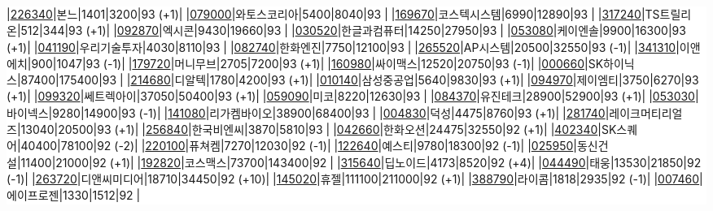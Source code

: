 |[226340](https://finance.daum.net/quotes/A226340)|본느|1401|3200|93 (+1)|
|[079000](https://finance.daum.net/quotes/A079000)|와토스코리아|5400|8040|93 |
|[169670](https://finance.daum.net/quotes/A169670)|코스텍시스템|6990|12890|93 |
|[317240](https://finance.daum.net/quotes/A317240)|TS트릴리온|512|344|93 (+1)|
|[092870](https://finance.daum.net/quotes/A092870)|엑시콘|9430|19660|93 |
|[030520](https://finance.daum.net/quotes/A030520)|한글과컴퓨터|14250|27950|93 |
|[053080](https://finance.daum.net/quotes/A053080)|케이엔솔|9900|16300|93 (+1)|
|[041190](https://finance.daum.net/quotes/A041190)|우리기술투자|4030|8110|93 |
|[082740](https://finance.daum.net/quotes/A082740)|한화엔진|7750|12100|93 |
|[265520](https://finance.daum.net/quotes/A265520)|AP시스템|20500|32550|93 (-1)|
|[341310](https://finance.daum.net/quotes/A341310)|이앤에치|900|1047|93 (-1)|
|[179720](https://finance.daum.net/quotes/A179720)|머니무브|2705|7200|93 (+1)|
|[160980](https://finance.daum.net/quotes/A160980)|싸이맥스|12520|20750|93 (-1)|
|[000660](https://finance.daum.net/quotes/A000660)|SK하이닉스|87400|175400|93 |
|[214680](https://finance.daum.net/quotes/A214680)|디알텍|1780|4200|93 (+1)|
|[010140](https://finance.daum.net/quotes/A010140)|삼성중공업|5640|9830|93 (+1)|
|[094970](https://finance.daum.net/quotes/A094970)|제이엠티|3750|6270|93 (+1)|
|[099320](https://finance.daum.net/quotes/A099320)|쎄트렉아이|37050|50400|93 (+1)|
|[059090](https://finance.daum.net/quotes/A059090)|미코|8220|12630|93 |
|[084370](https://finance.daum.net/quotes/A084370)|유진테크|28900|52900|93 (+1)|
|[053030](https://finance.daum.net/quotes/A053030)|바이넥스|9280|14900|93 (-1)|
|[141080](https://finance.daum.net/quotes/A141080)|리가켐바이오|38900|68400|93 |
|[004830](https://finance.daum.net/quotes/A004830)|덕성|4475|8760|93 (+1)|
|[281740](https://finance.daum.net/quotes/A281740)|레이크머티리얼즈|13040|20500|93 (+1)|
|[256840](https://finance.daum.net/quotes/A256840)|한국비엔씨|3870|5810|93 |
|[042660](https://finance.daum.net/quotes/A042660)|한화오션|24475|32550|92 (+1)|
|[402340](https://finance.daum.net/quotes/A402340)|SK스퀘어|40400|78100|92 (-2)|
|[220100](https://finance.daum.net/quotes/A220100)|퓨쳐켐|7270|12030|92 (-1)|
|[122640](https://finance.daum.net/quotes/A122640)|예스티|9780|18300|92 (-1)|
|[025950](https://finance.daum.net/quotes/A025950)|동신건설|11400|21000|92 (+1)|
|[192820](https://finance.daum.net/quotes/A192820)|코스맥스|73700|143400|92 |
|[315640](https://finance.daum.net/quotes/A315640)|딥노이드|4173|8520|92 (+4)|
|[044490](https://finance.daum.net/quotes/A044490)|태웅|13530|21850|92 (-1)|
|[263720](https://finance.daum.net/quotes/A263720)|디앤씨미디어|18710|34450|92 (+10)|
|[145020](https://finance.daum.net/quotes/A145020)|휴젤|111100|211000|92 (+1)|
|[388790](https://finance.daum.net/quotes/A388790)|라이콤|1818|2935|92 (-1)|
|[007460](https://finance.daum.net/quotes/A007460)|에이프로젠|1330|1512|92 |